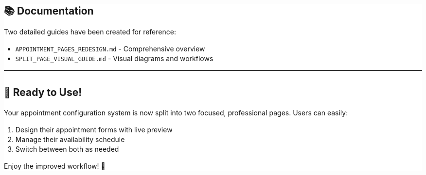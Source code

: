 
## 📚 Documentation

Two detailed guides have been created for reference:

- `APPOINTMENT_PAGES_REDESIGN.md` - Comprehensive overview
- `SPLIT_PAGE_VISUAL_GUIDE.md` - Visual diagrams and workflows

---

## 🚀 Ready to Use!

Your appointment configuration system is now split into two focused, professional pages. Users can easily:

1. Design their appointment forms with live preview
2. Manage their availability schedule
3. Switch between both as needed

Enjoy the improved workflow! 🎉
